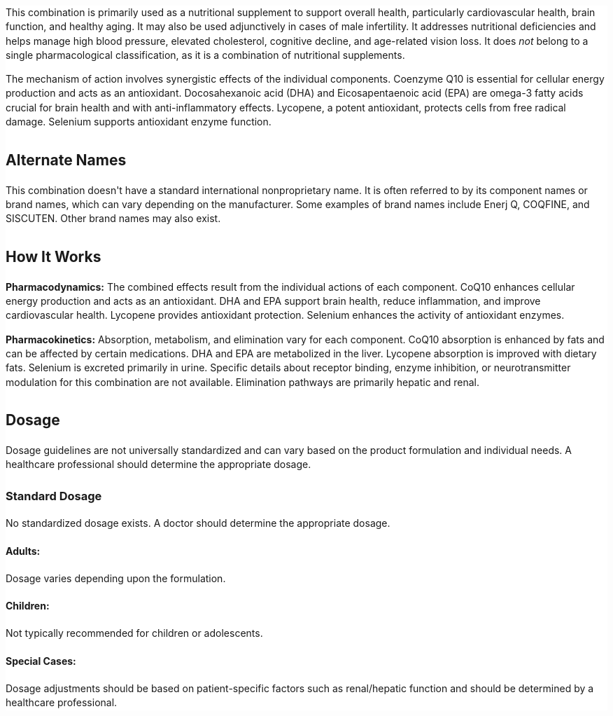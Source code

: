 This combination is primarily used as a nutritional supplement to support overall health, particularly cardiovascular health, brain function, and healthy aging. It may also be used adjunctively in cases of male infertility.  It addresses nutritional deficiencies and helps manage high blood pressure, elevated cholesterol, cognitive decline, and age-related vision loss. It does *not* belong to a single pharmacological classification, as it is a combination of nutritional supplements.

The mechanism of action involves synergistic effects of the individual components. Coenzyme Q10 is essential for cellular energy production and acts as an antioxidant. Docosahexanoic acid (DHA) and Eicosapentaenoic acid (EPA) are omega-3 fatty acids crucial for brain health and with anti-inflammatory effects. Lycopene, a potent antioxidant, protects cells from free radical damage. Selenium supports antioxidant enzyme function.

## **Alternate Names**

This combination doesn't have a standard international nonproprietary name. It is often referred to by its component names or brand names, which can vary depending on the manufacturer. Some examples of brand names include  Enerj Q, COQFINE, and SISCUTEN. Other brand names may also exist.


## **How It Works**

**Pharmacodynamics:** The combined effects result from the individual actions of each component. CoQ10 enhances cellular energy production and acts as an antioxidant. DHA and EPA support brain health, reduce inflammation, and improve cardiovascular health. Lycopene provides antioxidant protection. Selenium enhances the activity of antioxidant enzymes.

**Pharmacokinetics:** Absorption, metabolism, and elimination vary for each component. CoQ10 absorption is enhanced by fats and can be affected by certain medications.  DHA and EPA are metabolized in the liver. Lycopene absorption is improved with dietary fats. Selenium is excreted primarily in urine.  Specific details about receptor binding, enzyme inhibition, or neurotransmitter modulation for this combination are not available. Elimination pathways are primarily hepatic and renal.


## **Dosage**

Dosage guidelines are not universally standardized and can vary based on the product formulation and individual needs. A healthcare professional should determine the appropriate dosage.

### **Standard Dosage**

No standardized dosage exists.  A doctor should determine the appropriate dosage.

#### **Adults:**

Dosage varies depending upon the formulation.

#### **Children:**

Not typically recommended for children or adolescents.

#### **Special Cases:**

Dosage adjustments should be based on patient-specific factors such as renal/hepatic function and should be determined by a healthcare professional.
